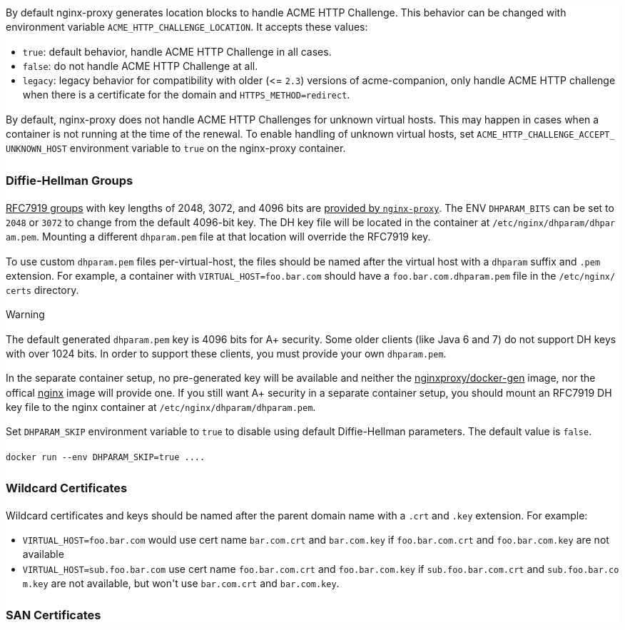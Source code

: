 By default nginx-proxy generates location blocks to handle ACME HTTP Challenge. This behavior can be changed with environment variable `ACME_HTTP_CHALLENGE_LOCATION`. It accepts these values:

- `true`: default behavior, handle ACME HTTP Challenge in all cases.
- `false`: do not handle ACME HTTP Challenge at all.
- `legacy`: legacy behavior for compatibility with older (<= `2.3`) versions of acme-companion, only handle ACME HTTP challenge when there is a certificate for the domain and `HTTPS_METHOD=redirect`.

By default, nginx-proxy does not handle ACME HTTP Challenges for unknown virtual hosts. This may happen in cases when a container is not running at the time of the renewal. To enable handling of unknown virtual hosts, set `ACME_HTTP_CHALLENGE_ACCEPT_UNKNOWN_HOST` environment variable to `true` on the nginx-proxy container.

### Diffie-Hellman Groups

[RFC7919 groups](https://datatracker.ietf.org/doc/html/rfc7919#appendix-A) with key lengths of 2048, 3072, and 4096 bits are [provided by `nginx-proxy`](https://github.com/nginx-proxy/nginx-proxy/dhparam). The ENV `DHPARAM_BITS` can be set to `2048` or `3072` to change from the default 4096-bit key. The DH key file will be located in the container at `/etc/nginx/dhparam/dhparam.pem`. Mounting a different `dhparam.pem` file at that location will override the RFC7919 key.

To use custom `dhparam.pem` files per-virtual-host, the files should be named after the virtual host with a `dhparam` suffix and `.pem` extension. For example, a container with `VIRTUAL_HOST=foo.bar.com` should have a `foo.bar.com.dhparam.pem` file in the `/etc/nginx/certs` directory.

> [!WARNING]
> The default generated `dhparam.pem` key is 4096 bits for A+ security. Some older clients (like Java 6 and 7) do not support DH keys with over 1024 bits. In order to support these clients, you must provide your own `dhparam.pem`.

In the separate container setup, no pre-generated key will be available and neither the [nginxproxy/docker-gen](https://hub.docker.com/r/nginxproxy/docker-gen) image, nor the offical [nginx](https://registry.hub.docker.com/_/nginx/) image will provide one. If you still want A+ security in a separate container setup, you should mount an RFC7919 DH key file to the nginx container at `/etc/nginx/dhparam/dhparam.pem`.

Set `DHPARAM_SKIP` environment variable to `true` to disable using default Diffie-Hellman parameters. The default value is `false`.

```console
docker run --env DHPARAM_SKIP=true ....
```

### Wildcard Certificates

Wildcard certificates and keys should be named after the parent domain name with a `.crt` and `.key` extension. For example:

- `VIRTUAL_HOST=foo.bar.com` would use cert name `bar.com.crt` and `bar.com.key` if `foo.bar.com.crt` and `foo.bar.com.key` are not available
- `VIRTUAL_HOST=sub.foo.bar.com` use cert name `foo.bar.com.crt` and `foo.bar.com.key` if `sub.foo.bar.com.crt` and `sub.foo.bar.com.key` are not available, but won't use `bar.com.crt` and `bar.com.key`.

### SAN Certificates
